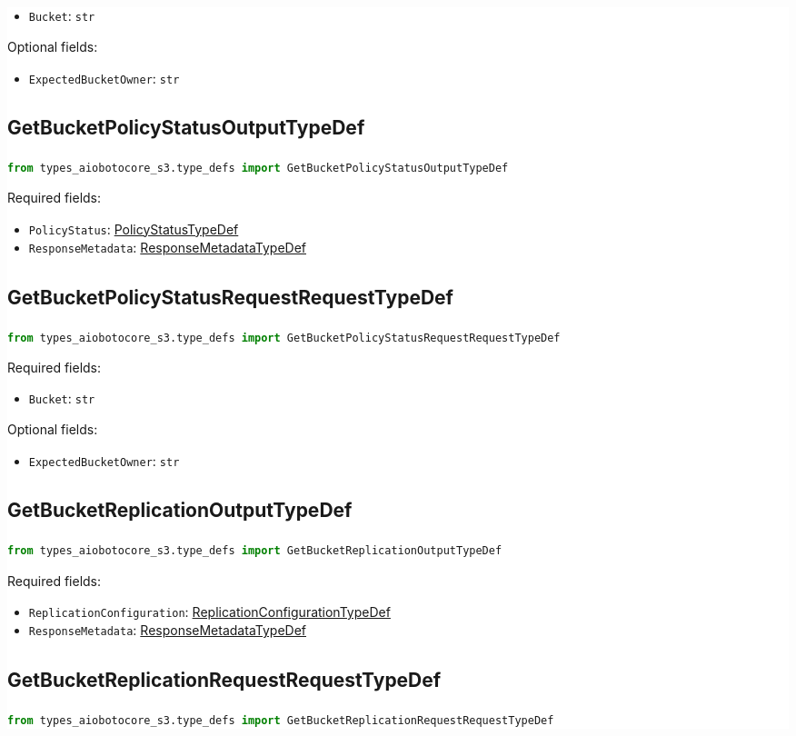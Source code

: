 - `Bucket`: `str`

Optional fields:

- `ExpectedBucketOwner`: `str`

<a id="getbucketpolicystatusoutputtypedef"></a>

## GetBucketPolicyStatusOutputTypeDef

```python
from types_aiobotocore_s3.type_defs import GetBucketPolicyStatusOutputTypeDef
```

Required fields:

- `PolicyStatus`: [PolicyStatusTypeDef](./type_defs.md#policystatustypedef)
- `ResponseMetadata`:
  [ResponseMetadataTypeDef](./type_defs.md#responsemetadatatypedef)

<a id="getbucketpolicystatusrequestrequesttypedef"></a>

## GetBucketPolicyStatusRequestRequestTypeDef

```python
from types_aiobotocore_s3.type_defs import GetBucketPolicyStatusRequestRequestTypeDef
```

Required fields:

- `Bucket`: `str`

Optional fields:

- `ExpectedBucketOwner`: `str`

<a id="getbucketreplicationoutputtypedef"></a>

## GetBucketReplicationOutputTypeDef

```python
from types_aiobotocore_s3.type_defs import GetBucketReplicationOutputTypeDef
```

Required fields:

- `ReplicationConfiguration`:
  [ReplicationConfigurationTypeDef](./type_defs.md#replicationconfigurationtypedef)
- `ResponseMetadata`:
  [ResponseMetadataTypeDef](./type_defs.md#responsemetadatatypedef)

<a id="getbucketreplicationrequestrequesttypedef"></a>

## GetBucketReplicationRequestRequestTypeDef

```python
from types_aiobotocore_s3.type_defs import GetBucketReplicationRequestRequestTypeDef
```
